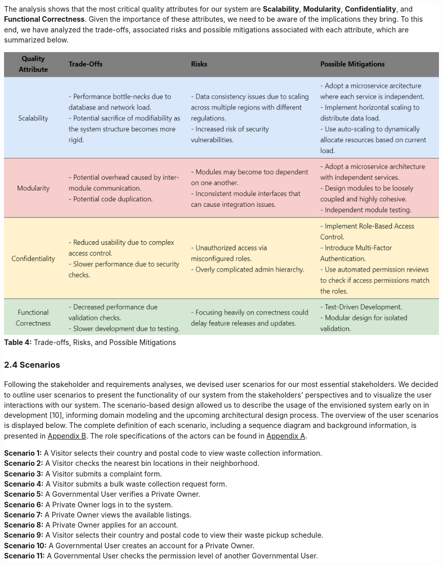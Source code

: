 
The analysis shows that the most critical quality attributes for our system are **Scalability**, **Modularity**, **Confidentiality**, and **Functional Correctness**. Given the importance of these attributes, we need to be aware of the implications they bring. To this end, we have analyzed the trade-offs, associated risks and possible mitigations associated with each attribute, which are summarized below.

![Trade-Offs, Risks, and Possible Mitigations for Prioritized Quality Attributes](WasteWise_Reports/problem_description/images/tradeoffs_table.png)  
**Table 4:** Trade-offs, Risks, and Possible Mitigations

<a name="24-scenarios"></a>

### 2.4 Scenarios

Following the stakeholder and requirements analyses, we devised user scenarios for our most essential stakeholders. We decided to outline user scenarios to present the functionality of our system from the stakeholders' perspectives and to visualize the user interactions with our system. The scenario-based design allowed us to describe the usage of the envisioned system early on in development [10], informing domain modeling and the upcoming architectural design process. The overview of the user scenarios is displayed below. The complete definition of each scenario, including a sequence diagram and background information, is presented in [Appendix B](#appendix-b-sequence-diagrams-for-user-scenarios). The role specifications of the actors can be found in [Appendix A](#appendix-a-requirements).

**Scenario 1:** A Visitor selects their country and postal code to view waste collection information.  
**Scenario 2:** A Visitor checks the nearest bin locations in their neighborhood.  
**Scenario 3:** A Visitor submits a complaint form.  
**Scenario 4:** A Visitor submits a bulk waste collection request form.  
**Scenario 5:** A Governmental User verifies a Private Owner.  
**Scenario 6:** A Private Owner logs in to the system.  
**Scenario 7:** A Private Owner views the available listings.  
**Scenario 8:** A Private Owner applies for an account.  
**Scenario 9:** A Visitor selects their country and postal code to view their waste pickup schedule.  
**Scenario 10:** A Governmental User creates an account for a Private Owner.  
**Scenario 11:** A Governmental User checks the permission level of another Governmental User.  